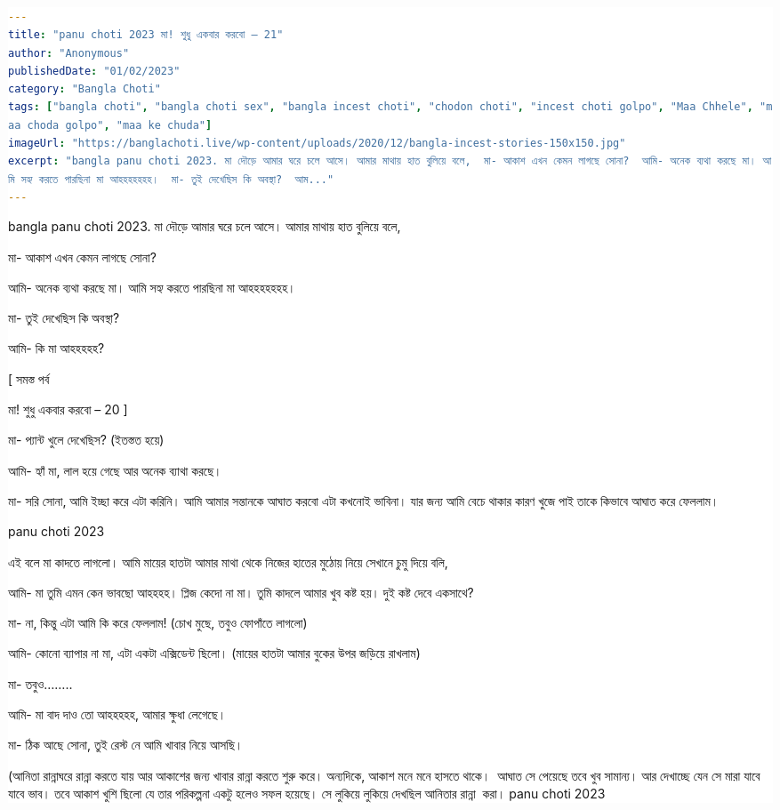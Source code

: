 ```yaml
---
title: "panu choti 2023 মা! শুধু একবার করবো – 21"
author: "Anonymous"
publishedDate: "01/02/2023"
category: "Bangla Choti"
tags: ["bangla choti", "bangla choti sex", "bangla incest choti", "chodon choti", "incest choti golpo", "Maa Chhele", "maa choda golpo", "maa ke chuda"]
imageUrl: "https://banglachoti.live/wp-content/uploads/2020/12/bangla-incest-stories-150x150.jpg"
excerpt: "bangla panu choti 2023. মা দৌড়ে আমার ঘরে চলে আসে। আমার মাথায় হাত বুলিয়ে বলে,  মা- আকাশ এখন কেমন লাগছে সোনা?  আমি- অনেক ব্যথা করছে মা। আমি সহ্য করতে পারছিনা মা আহহহহহহহ।  মা- তুই দেখেছিস কি অবস্থা?  আম..."
---
```


bangla panu choti 2023. মা দৌড়ে আমার ঘরে চলে আসে। আমার মাথায় হাত বুলিয়ে বলে,

মা- আকাশ এখন কেমন লাগছে সোনা?

আমি- অনেক ব্যথা করছে মা। আমি সহ্য করতে পারছিনা মা আহহহহহহহ।

মা- তুই দেখেছিস কি অবস্থা?

আমি- কি মা আহহহহহ?


[
সমস্ত পর্ব 


মা! শুধু একবার করবো – 20
]


মা- প্যান্ট খুলে দেখেছিস? (ইতস্তত হয়ে)

আমি- হ্যাঁ মা, লাল হয়ে গেছে আর অনেক ব্যাথা করছে।

মা- সরি সোনা, আমি ইচ্ছা করে এটা করিনি। আমি আমার সন্তানকে আঘাত করবো এটা কখনোই ভাবিনা। যার জন্য আমি বেচে থাকার কারণ খুজে পাই তাকে কিভাবে আঘাত করে ফেললাম।


panu choti 2023


এই বলে মা কাদতে লাগলো। আমি মায়ের হাতটা আমার মাথা থেকে নিজের হাতের মুঠোয় নিয়ে সেখানে চুমু দিয়ে বলি,

আমি- মা তুমি এমন কেন ভাবছো আহহহহ। প্লিজ কেদো না মা। তুমি কাদলে আমার খুব কষ্ট হয়। দুই কষ্ট দেবে একসাথে?

মা- না, কিন্তু এটা আমি কি করে ফেললাম! (চোখ মুছে, তবুও ফোপাঁতে লাগলো)

আমি- কোনো ব্যাপার না মা, এটা একটা এক্সিডেন্ট ছিলো। (মায়ের হাতটা আমার বুকের উপর জড়িয়ে রাখলাম)


মা- তবুও……..

আমি- মা বাদ দাও তো আহহহহহ, আমার ক্ষুধা লেগেছে।

মা- ঠিক আছে সোনা, তুই রেস্ট নে আমি খাবার নিয়ে আসছি।


(আনিতা রান্নাঘরে রান্না করতে যায় আর আকাশের জন্য খাবার রান্না করতে শুরু করে। অন্যদিকে, আকাশ মনে মনে হাসতে থাকে।  আঘাত সে পেয়েছে তবে খুব সামান্য। আর দেখাচ্ছে যেন সে মারা যাবে যাবে ভাব। তবে আকাশ খুশি ছিলো যে তার পরিকল্পনা একটু হলেও সফল হয়েছে। সে লুকিয়ে লুকিয়ে দেখছিল আনিতার রান্না  করা। panu choti 2023
